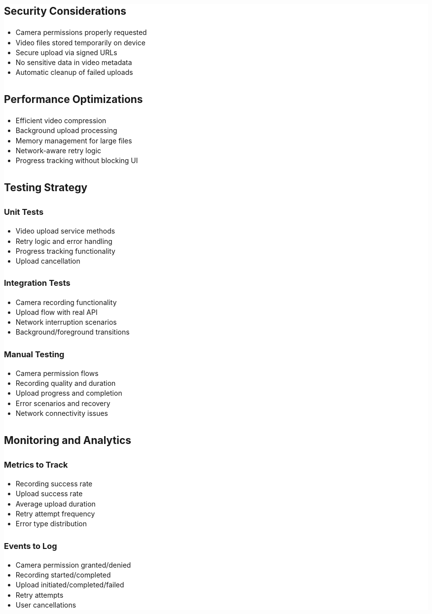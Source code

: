 ## Security Considerations

- Camera permissions properly requested
- Video files stored temporarily on device
- Secure upload via signed URLs
- No sensitive data in video metadata
- Automatic cleanup of failed uploads

## Performance Optimizations

- Efficient video compression
- Background upload processing
- Memory management for large files
- Network-aware retry logic
- Progress tracking without blocking UI

## Testing Strategy

### Unit Tests
- Video upload service methods
- Retry logic and error handling
- Progress tracking functionality
- Upload cancellation

### Integration Tests
- Camera recording functionality
- Upload flow with real API
- Network interruption scenarios
- Background/foreground transitions

### Manual Testing
- Camera permission flows
- Recording quality and duration
- Upload progress and completion
- Error scenarios and recovery
- Network connectivity issues

## Monitoring and Analytics

### Metrics to Track
- Recording success rate
- Upload success rate
- Average upload duration
- Retry attempt frequency
- Error type distribution

### Events to Log
- Camera permission granted/denied
- Recording started/completed
- Upload initiated/completed/failed
- Retry attempts
- User cancellations
